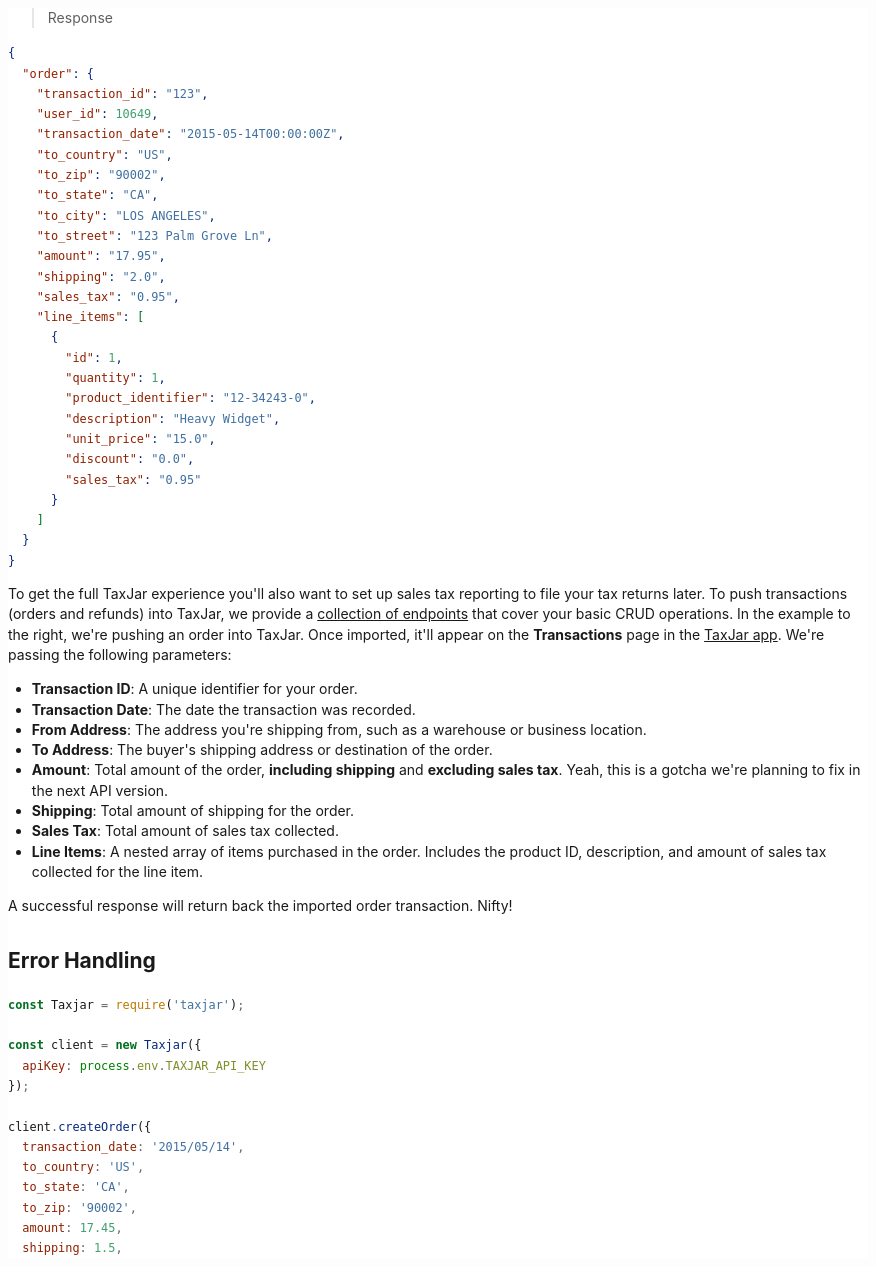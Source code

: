 > Response

```json
{
  "order": {
    "transaction_id": "123",
    "user_id": 10649,
    "transaction_date": "2015-05-14T00:00:00Z",
    "to_country": "US",
    "to_zip": "90002",
    "to_state": "CA",
    "to_city": "LOS ANGELES",
    "to_street": "123 Palm Grove Ln",
    "amount": "17.95",
    "shipping": "2.0",
    "sales_tax": "0.95",
    "line_items": [
      {
        "id": 1,
        "quantity": 1,
        "product_identifier": "12-34243-0",
        "description": "Heavy Widget",
        "unit_price": "15.0",
        "discount": "0.0",
        "sales_tax": "0.95"
      }
    ]
  }
}
```

To get the full TaxJar experience you'll also want to set up sales tax reporting to file your tax returns later. To push transactions (orders and refunds) into TaxJar, we provide a [collection of endpoints](/api/reference/?node#transactions) that cover your basic CRUD operations. In the example to the right, we're pushing an order into TaxJar. Once imported, it'll appear on the **Transactions** page in the [TaxJar app](https://app.taxjar.com). We're passing the following parameters:

- **Transaction ID**: A unique identifier for your order.
- **Transaction Date**: The date the transaction was recorded.
- **From Address**: The address you're shipping from, such as a warehouse or business location.
- **To Address**: The buyer's shipping address or destination of the order.
- **Amount**: Total amount of the order, **including shipping** and **excluding sales tax**. Yeah, this is a gotcha we're planning to fix in the next API version.
- **Shipping**: Total amount of shipping for the order.
- **Sales Tax**: Total amount of sales tax collected.
- **Line Items**: A nested array of items purchased in the order. Includes the product ID, description, and amount of sales tax collected for the line item.

A successful response will return back the imported order transaction. Nifty!

## Error Handling

```javascript
const Taxjar = require('taxjar');

const client = new Taxjar({
  apiKey: process.env.TAXJAR_API_KEY
});

client.createOrder({
  transaction_date: '2015/05/14',
  to_country: 'US',
  to_state: 'CA',
  to_zip: '90002',
  amount: 17.45,
  shipping: 1.5,
```